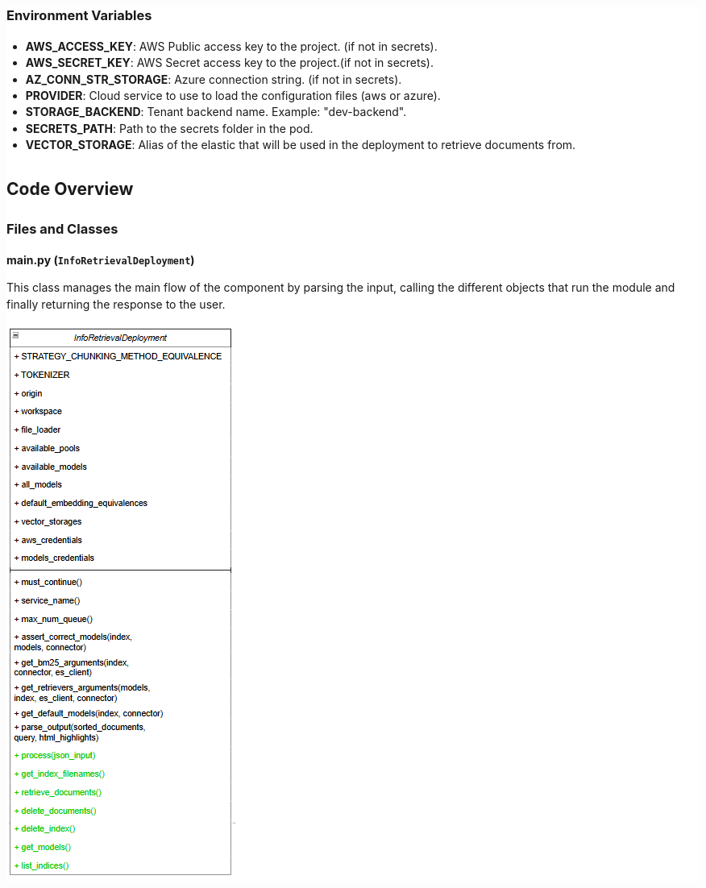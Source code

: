 ### Environment Variables

- **AWS_ACCESS_KEY**: AWS Public access key to the project. (if not in secrets).
- **AWS_SECRET_KEY**: AWS Secret access key to the project.(if not in secrets).
- **AZ_CONN_STR_STORAGE**: Azure connection string. (if not in secrets).
- **PROVIDER**: Cloud service to use to load the configuration files (aws or azure).
- **STORAGE_BACKEND**: Tenant backend name. Example: "dev-backend".
- **SECRETS_PATH**: Path to the secrets folder in the pod.
- **VECTOR_STORAGE**: Alias of the elastic that will be used in the deployment to retrieve documents from.


## Code Overview

### Files and Classes

**main.py (`InfoRetrievalDeployment`)**

This class manages the main flow of the component by parsing the input, calling the different objects that run the module and finally returning the response to the user.

![alt text](imgs/techhubgenaiinforetrieval/InforetrievalDeployment.png)
